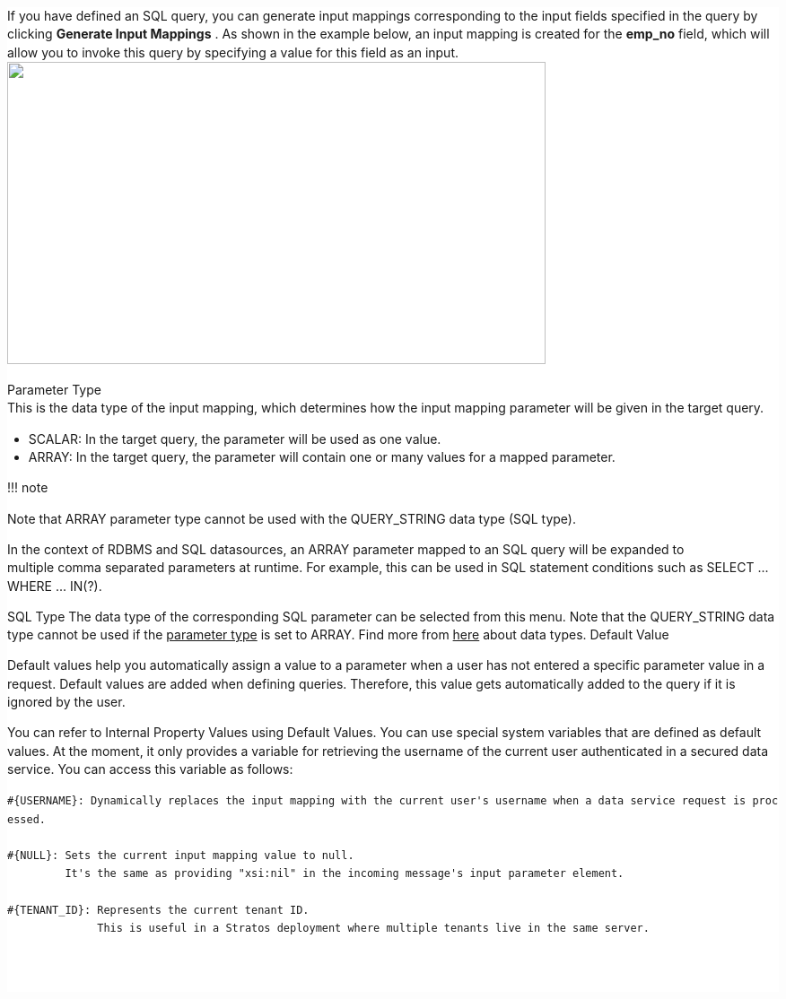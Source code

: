 <p>If you have defined an SQL query, you can generate input mappings corresponding to the input fields specified in the query by clicking <strong>Generate Input Mappings</strong> . As shown in the example below, an input mapping is created for the <strong>emp_no</strong> field, which will allow you to invoke this query by specifying a value for this field as an input.<br />
<img src="attachments/119130823/119130824.png" width="600" height="337" /></p>
</div></td>
</tr>
<tr class="even">
<td>Parameter Type</td>
<td><div class="content-wrapper">
<div>
This is the data type of the input mapping, which determines how the input mapping parameter will be given in the target query.
</div>
<ul>
<li>SCALAR: In the target query, the parameter will be used as one value.</li>
<li>ARRAY: In the target query, the parameter will contain one or many values for a mapped parameter.<br />
</li>
</ul>
!!! note
<p>Note that ARRAY parameter type cannot be used with the QUERY_STRING data type (SQL type).</p>

<p>In the context of RDBMS and SQL datasources, an ARRAY parameter mapped to an SQL query will be expanded to multiple comma separated parameters at runtime. For example, this can be used in SQL statement conditions such as SELECT ... WHERE ... IN(?).</p>
</div></td>
</tr>
<tr class="odd">
<td>SQL Type</td>
<td>The data type of the corresponding SQL parameter can be selected from this menu. Note that the QUERY_STRING data type cannot be used if the <a href="#WritingQueries-Parametertype">parameter type</a> is set to ARRAY. Find more from <a href="https://docs.wso2.com/display/EI611/Data+Types+of+Mappings">here</a> about data types.</td>
</tr>
<tr class="even">
<td>Default Value</td>
<td><div class="content-wrapper">
<p>Default values help you automatically assign a value to a parameter when a user has not entered a specific parameter value in a request. Default values are added when defining queries. Therefore, this value gets automatically added to the query if it is ignored by the user.</p>
<p>You can refer to Internal Property Values using Default Values. You can use special system variables that are defined as default values. At the moment, it only provides a variable for retrieving the username of the current user authenticated in a secured data service. You can access this variable as follows:<br />
</p>
<div class="code panel pdl" style="border-width: 1px;">
<div class="codeContent panelContent pdl">
<div class="sourceCode" id="cb1" data-syntaxhighlighter-params="brush: java; gutter: false; theme: Confluence" data-theme="Confluence" style="brush: java; gutter: false; theme: Confluence"><pre class="sourceCode java"><code class="sourceCode java"><span id="cb1-1"><a href="#cb1-1"></a>#{USERNAME}: Dynamically replaces the input mapping with the current user&#39;s username when a data service request is processed.</span>
<span id="cb1-2"><a href="#cb1-2"></a></span>
<span id="cb1-3"><a href="#cb1-3"></a>#{NULL}: Sets the current input mapping value to <span class="kw">null</span>.</span>
<span id="cb1-4"><a href="#cb1-4"></a>         It&#39;s the same as providing <span class="st">&quot;xsi:nil&quot;</span> in the incoming message&#39;s input parameter element.</span>
<span id="cb1-5"><a href="#cb1-5"></a></span>
<span id="cb1-6"><a href="#cb1-6"></a>#{TENANT_ID}: Represents the current tenant ID.</span>
<span id="cb1-7"><a href="#cb1-7"></a>              This is useful in a Stratos deployment where multiple tenants live in the same server.</span>
<span id="cb1-8"><a href="#cb1-8"></a></span>